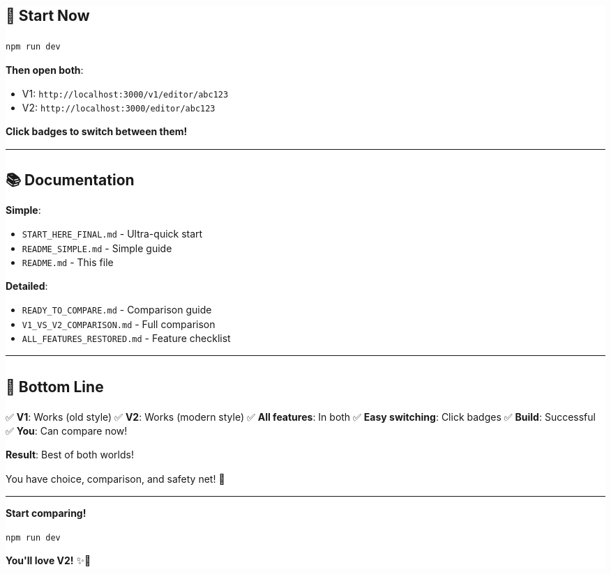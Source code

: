 
## 🚀 Start Now

```bash
npm run dev
```

**Then open both**:
- V1: `http://localhost:3000/v1/editor/abc123`
- V2: `http://localhost:3000/editor/abc123`

**Click badges to switch between them!**

---

## 📚 Documentation

**Simple**:
- `START_HERE_FINAL.md` - Ultra-quick start
- `README_SIMPLE.md` - Simple guide
- `README.md` - This file

**Detailed**:
- `READY_TO_COMPARE.md` - Comparison guide
- `V1_VS_V2_COMPARISON.md` - Full comparison
- `ALL_FEATURES_RESTORED.md` - Feature checklist

---

## 🎯 Bottom Line

✅ **V1**: Works (old style)
✅ **V2**: Works (modern style)
✅ **All features**: In both
✅ **Easy switching**: Click badges
✅ **Build**: Successful
✅ **You**: Can compare now!

**Result**: Best of both worlds!

You have choice, comparison, and safety net! 🎊

---

**Start comparing!**

```bash
npm run dev
```

**You'll love V2!** ✨🚀